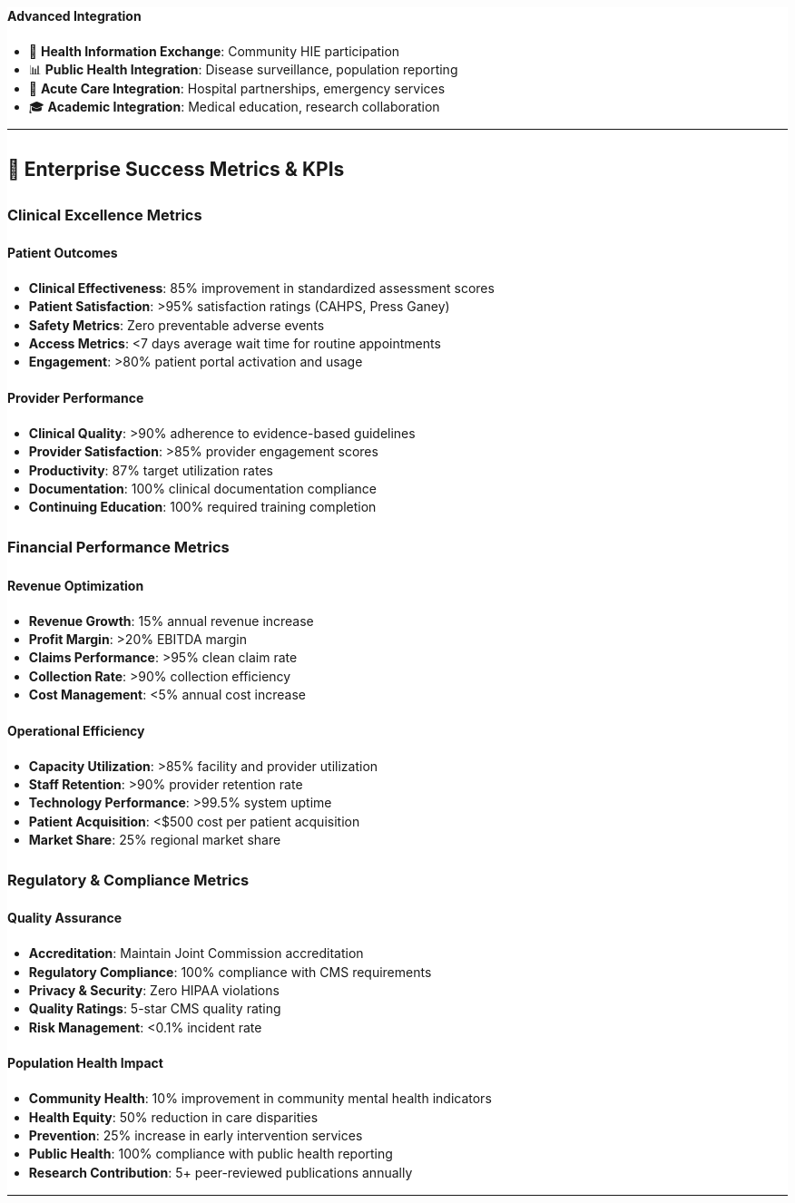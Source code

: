 #### Advanced Integration
- 🔗 **Health Information Exchange**: Community HIE participation
- 📊 **Public Health Integration**: Disease surveillance, population reporting
- 🏥 **Acute Care Integration**: Hospital partnerships, emergency services
- 🎓 **Academic Integration**: Medical education, research collaboration

---

## 🎯 Enterprise Success Metrics & KPIs

### Clinical Excellence Metrics
#### Patient Outcomes
- **Clinical Effectiveness**: 85% improvement in standardized assessment scores
- **Patient Satisfaction**: >95% satisfaction ratings (CAHPS, Press Ganey)
- **Safety Metrics**: Zero preventable adverse events
- **Access Metrics**: <7 days average wait time for routine appointments
- **Engagement**: >80% patient portal activation and usage

#### Provider Performance
- **Clinical Quality**: >90% adherence to evidence-based guidelines
- **Provider Satisfaction**: >85% provider engagement scores
- **Productivity**: 87% target utilization rates
- **Documentation**: 100% clinical documentation compliance
- **Continuing Education**: 100% required training completion

### Financial Performance Metrics
#### Revenue Optimization
- **Revenue Growth**: 15% annual revenue increase
- **Profit Margin**: >20% EBITDA margin
- **Claims Performance**: >95% clean claim rate
- **Collection Rate**: >90% collection efficiency
- **Cost Management**: <5% annual cost increase

#### Operational Efficiency
- **Capacity Utilization**: >85% facility and provider utilization
- **Staff Retention**: >90% provider retention rate
- **Technology Performance**: >99.5% system uptime
- **Patient Acquisition**: <$500 cost per patient acquisition
- **Market Share**: 25% regional market share

### Regulatory & Compliance Metrics
#### Quality Assurance
- **Accreditation**: Maintain Joint Commission accreditation
- **Regulatory Compliance**: 100% compliance with CMS requirements
- **Privacy & Security**: Zero HIPAA violations
- **Quality Ratings**: 5-star CMS quality rating
- **Risk Management**: <0.1% incident rate

#### Population Health Impact
- **Community Health**: 10% improvement in community mental health indicators
- **Health Equity**: 50% reduction in care disparities
- **Prevention**: 25% increase in early intervention services
- **Public Health**: 100% compliance with public health reporting
- **Research Contribution**: 5+ peer-reviewed publications annually

---